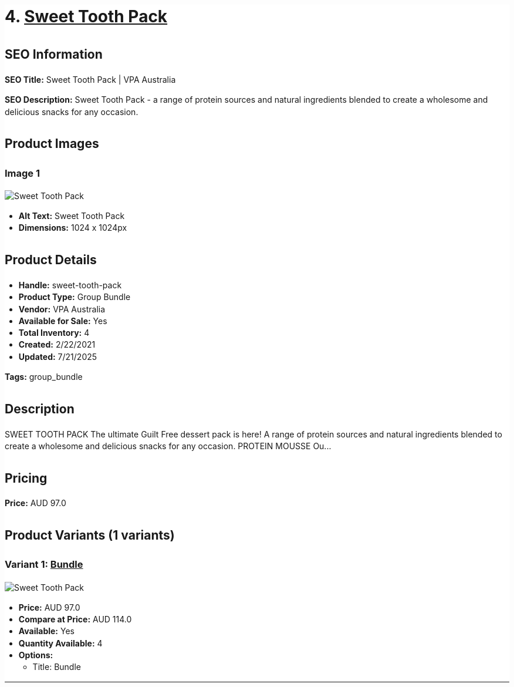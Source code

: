 # 4. [Sweet Tooth Pack](https://vpa-australia.myshopify.com/products/sweet-tooth-pack)

## SEO Information

**SEO Title:** Sweet Tooth Pack | VPA Australia

**SEO Description:** Sweet Tooth Pack - a range of protein sources and natural ingredients blended to create a wholesome and delicious snacks for any occasion.

## Product Images

### Image 1
![Sweet Tooth Pack](https://cdn.shopify.com/s/files/1/0268/9279/5959/files/SWEET.webp?v=1747275747)

- **Alt Text:** Sweet Tooth Pack
- **Dimensions:** 1024 x 1024px

## Product Details

- **Handle:** sweet-tooth-pack
- **Product Type:** Group Bundle
- **Vendor:** VPA Australia
- **Available for Sale:** Yes
- **Total Inventory:** 4
- **Created:** 2/22/2021
- **Updated:** 7/21/2025

**Tags:** group_bundle

## Description

SWEET TOOTH PACK The ultimate Guilt Free dessert pack is here! A range of protein sources and natural ingredients blended to create a wholesome and delicious snacks for any occasion. PROTEIN MOUSSE Ou...

## Pricing

**Price:** AUD 97.0

## Product Variants (1 variants)

### Variant 1: [Bundle](https://vpa-australia.myshopify.com/products/sweet-tooth-pack)

![Sweet Tooth Pack](https://cdn.shopify.com/s/files/1/0268/9279/5959/files/SWEET.webp?v=1747275747)

- **Price:** AUD 97.0
- **Compare at Price:** AUD 114.0
- **Available:** Yes
- **Quantity Available:** 4
- **Options:**
  - Title: Bundle

---